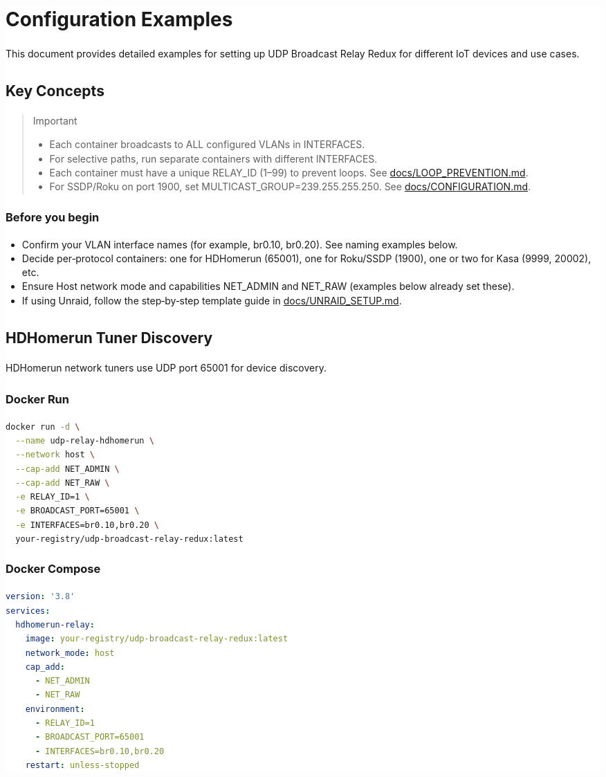 # Configuration Examples

This document provides detailed examples for setting up UDP Broadcast Relay Redux for different IoT devices and use cases.

## Key Concepts

> Important
> - Each container broadcasts to ALL configured VLANs in INTERFACES.
> - For selective paths, run separate containers with different INTERFACES.
> - Each container must have a unique RELAY_ID (1–99) to prevent loops. See [docs/LOOP_PREVENTION.md](docs/LOOP_PREVENTION.md).
> - For SSDP/Roku on port 1900, set MULTICAST_GROUP=239.255.255.250. See [docs/CONFIGURATION.md](docs/CONFIGURATION.md).

### Before you begin
- Confirm your VLAN interface names (for example, br0.10, br0.20). See naming examples below.
- Decide per‑protocol containers: one for HDHomerun (65001), one for Roku/SSDP (1900), one or two for Kasa (9999, 20002), etc.
- Ensure Host network mode and capabilities NET_ADMIN and NET_RAW (examples below already set these).
- If using Unraid, follow the step‑by‑step template guide in [docs/UNRAID_SETUP.md](docs/UNRAID_SETUP.md).

## HDHomerun Tuner Discovery

HDHomerun network tuners use UDP port 65001 for device discovery.

### Docker Run
```bash
docker run -d \
  --name udp-relay-hdhomerun \
  --network host \
  --cap-add NET_ADMIN \
  --cap-add NET_RAW \
  -e RELAY_ID=1 \
  -e BROADCAST_PORT=65001 \
  -e INTERFACES=br0.10,br0.20 \
  your-registry/udp-broadcast-relay-redux:latest
```

### Docker Compose
```yaml
version: '3.8'
services:
  hdhomerun-relay:
    image: your-registry/udp-broadcast-relay-redux:latest
    network_mode: host
    cap_add:
      - NET_ADMIN
      - NET_RAW
    environment:
      - RELAY_ID=1
      - BROADCAST_PORT=65001
      - INTERFACES=br0.10,br0.20
    restart: unless-stopped
```
